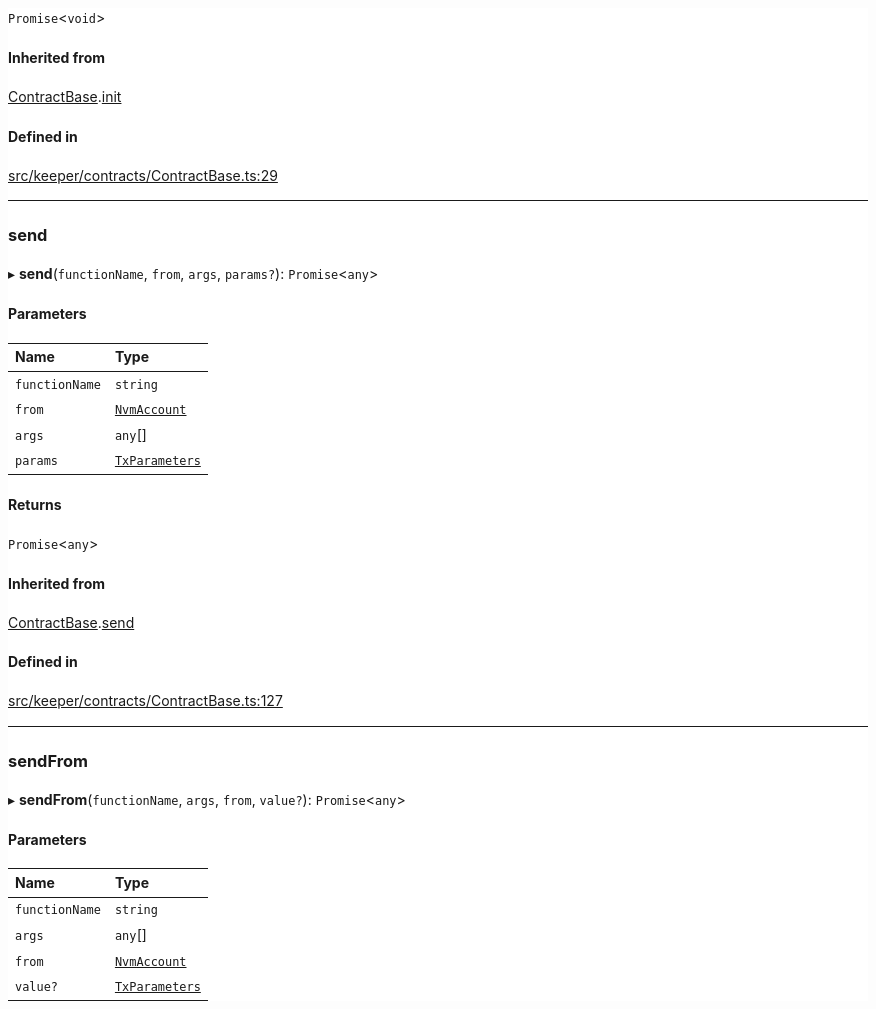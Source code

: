 `Promise`\<`void`\>

#### Inherited from

[ContractBase](ContractBase.md).[init](ContractBase.md#init)

#### Defined in

[src/keeper/contracts/ContractBase.ts:29](https://github.com/nevermined-io/sdk-js/blob/4d0a0baa5afc98578a0eec8d32b14e61f501c376/src/keeper/contracts/ContractBase.ts#L29)

___

### send

▸ **send**(`functionName`, `from`, `args`, `params?`): `Promise`\<`any`\>

#### Parameters

| Name | Type |
| :------ | :------ |
| `functionName` | `string` |
| `from` | [`NvmAccount`](NvmAccount.md) |
| `args` | `any`[] |
| `params` | [`TxParameters`](../interfaces/TxParameters.md) |

#### Returns

`Promise`\<`any`\>

#### Inherited from

[ContractBase](ContractBase.md).[send](ContractBase.md#send)

#### Defined in

[src/keeper/contracts/ContractBase.ts:127](https://github.com/nevermined-io/sdk-js/blob/4d0a0baa5afc98578a0eec8d32b14e61f501c376/src/keeper/contracts/ContractBase.ts#L127)

___

### sendFrom

▸ **sendFrom**(`functionName`, `args`, `from`, `value?`): `Promise`\<`any`\>

#### Parameters

| Name | Type |
| :------ | :------ |
| `functionName` | `string` |
| `args` | `any`[] |
| `from` | [`NvmAccount`](NvmAccount.md) |
| `value?` | [`TxParameters`](../interfaces/TxParameters.md) |
